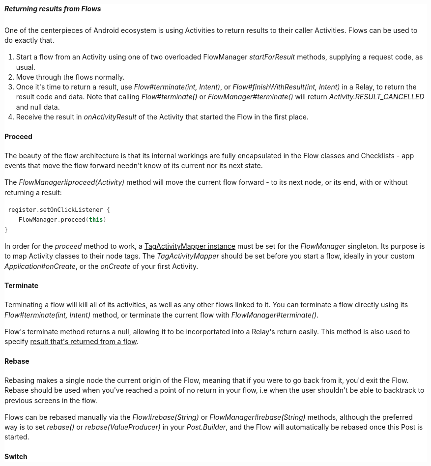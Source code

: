 ##### Returning results from Flows

One of the centerpieces of Android ecosystem is using Activities to return results to their caller Activities. Flows can be used to do exactly that.

1. Start a flow from an Activity using one of two overloaded FlowManager *startForResult* methods, supplying a request code, as usual.
2. Move through the flows normally.
3. Once it's time to return a result, use *Flow#terminate(int, Intent)*, or *Flow#finishWithResult(int, Intent)* in a Relay, to return the result code and data. Note that calling *Flow#terminate()* or *FlowManager#terminate()* will return *Activity.RESULT_CANCELLED* and null data.
4. Receive the result in *onActivityResult* of the Activity that started the Flow in the first place.

#### Proceed

The beauty of the flow architecture is that its internal workings are fully encapsulated in the Flow classes and Checklists - app events that move the flow forward needn't know of its current nor its next state.

The *FlowManager#proceed(Activity)* method will move the current flow forward - to its next node, or its end, with or without returning a result:

```kotlin
 register.setOnClickListener {
    FlowManager.proceed(this)
}
```

In order for the *proceed* method to work, a [TagActivityMapper instance](flowLib/src/main/java/net/globulus/easyflows/TagActivityMapper.kt) must be set for the *FlowManager* singleton. Its purpose is to map Activity classes to their node tags. The *TagActivityMapper* should be set before you start a flow, ideally in your custom *Application#onCreate*, or the *onCreate* of your first Activity.

#### Terminate

Terminating a flow will kill all of its activities, as well as any other flows linked to it. You can terminate a flow directly using its *Flow#terminate(int, Intent)* method, or terminate the current flow with *FlowManager#terminate()*.

Flow's terminate method returns a null, allowing it to be incorportated into a Relay's return easily. This method is also used to specify [result that's returned from a flow](#returning-results-from-flows).

#### Rebase

Rebasing makes a single node the current origin of the Flow, meaning that if you were to go back from it, you'd exit the Flow. Rebase should be used when you've reached a point of no return in your flow, i.e when the user shouldn't be able to backtrack to previous screens in the flow.

Flows can be rebased manually via the *Flow#rebase(String)* or *FlowManager#rebase(String)* methods, although the preferred way is to set *rebase()* or *rebase(ValueProducer<Boolean>)* in your *Post.Builder*, and the Flow will automatically be rebased once this Post is started.

#### Switch
